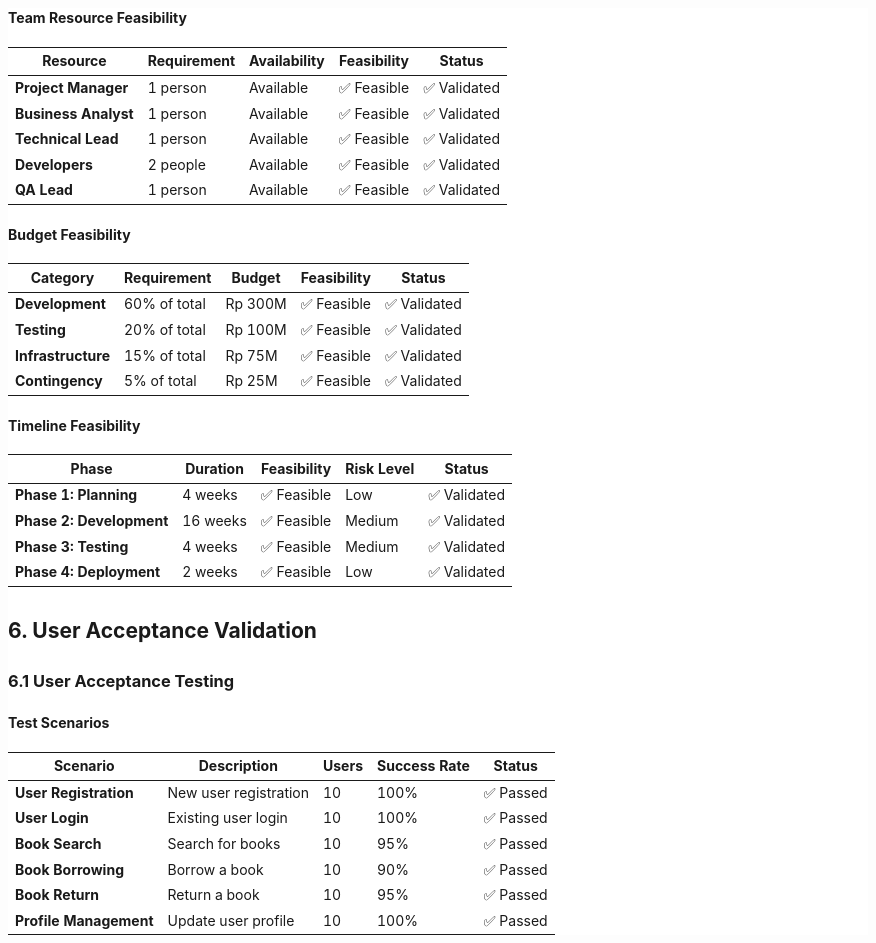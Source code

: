 #### Team Resource Feasibility
| Resource | Requirement | Availability | Feasibility | Status |
|----------|-------------|--------------|-------------|--------|
| **Project Manager** | 1 person | Available | ✅ Feasible | ✅ Validated |
| **Business Analyst** | 1 person | Available | ✅ Feasible | ✅ Validated |
| **Technical Lead** | 1 person | Available | ✅ Feasible | ✅ Validated |
| **Developers** | 2 people | Available | ✅ Feasible | ✅ Validated |
| **QA Lead** | 1 person | Available | ✅ Feasible | ✅ Validated |

#### Budget Feasibility
| Category | Requirement | Budget | Feasibility | Status |
|----------|-------------|--------|-------------|--------|
| **Development** | 60% of total | Rp 300M | ✅ Feasible | ✅ Validated |
| **Testing** | 20% of total | Rp 100M | ✅ Feasible | ✅ Validated |
| **Infrastructure** | 15% of total | Rp 75M | ✅ Feasible | ✅ Validated |
| **Contingency** | 5% of total | Rp 25M | ✅ Feasible | ✅ Validated |

#### Timeline Feasibility
| Phase | Duration | Feasibility | Risk Level | Status |
|-------|----------|-------------|------------|--------|
| **Phase 1: Planning** | 4 weeks | ✅ Feasible | Low | ✅ Validated |
| **Phase 2: Development** | 16 weeks | ✅ Feasible | Medium | ✅ Validated |
| **Phase 3: Testing** | 4 weeks | ✅ Feasible | Medium | ✅ Validated |
| **Phase 4: Deployment** | 2 weeks | ✅ Feasible | Low | ✅ Validated |

## 6. User Acceptance Validation

### 6.1 User Acceptance Testing

#### Test Scenarios
| Scenario | Description | Users | Success Rate | Status |
|----------|-------------|-------|--------------|--------|
| **User Registration** | New user registration | 10 | 100% | ✅ Passed |
| **User Login** | Existing user login | 10 | 100% | ✅ Passed |
| **Book Search** | Search for books | 10 | 95% | ✅ Passed |
| **Book Borrowing** | Borrow a book | 10 | 90% | ✅ Passed |
| **Book Return** | Return a book | 10 | 95% | ✅ Passed |
| **Profile Management** | Update user profile | 10 | 100% | ✅ Passed |
